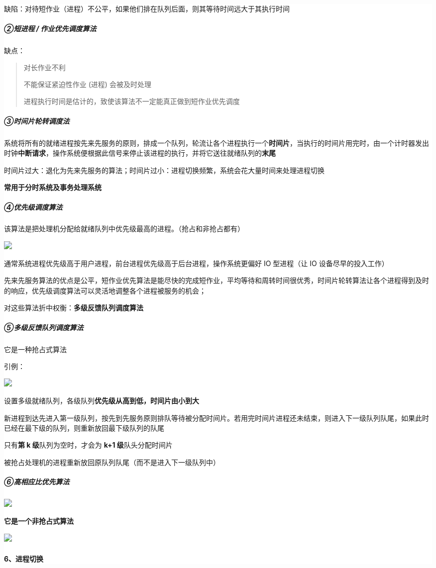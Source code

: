 缺陷：对待短作业（进程）不公平，如果他们排在队列后面，则其等待时间远大于其执行时间

##### ②短进程 / 作业优先调度算法

缺点：

> 对长作业不利
> 
> 不能保证紧迫性作业 (进程) 会被及时处理
> 
> 进程执行时间是估计的，致使该算法不一定能真正做到短作业优先调度

##### ③时间片轮转调度法

系统将所有的就绪进程按先来先服务的原则，排成一个队列，轮流让各个进程执行一个**时间片**，当执行的时间片用完时，由一个计时器发出时钟**中断请求**，操作系统便根据此信号来停止该进程的执行，并将它送往就绪队列的**末尾**

时间片过大：退化为先来先服务的算法；时间片过小：进程切换频繁，系统会花大量时间来处理进程切换

**常用于分时系统及事务处理系统**

##### ④优先级调度算法

该算法是把处理机分配给就绪队列中优先级最高的进程。（抢占和非抢占都有）

![](https://i-blog.csdnimg.cn/blog_migrate/0879f6190872b6119ffce3a1eadb42c6.png)

通常系统进程优先级高于用户进程，前台进程优先级高于后台进程，操作系统更偏好 IO 型进程（让 IO 设备尽早的投入工作）

先来先服务算法的优点是公平，短作业优先算法是能尽快的完成短作业，平均等待和周转时间很优秀，时间片轮转算法让各个进程得到及时的响应，优先级调度算法可以灵活地调整各个进程被服务的机会；

对这些算法折中权衡：**多级反馈队列调度算法**

##### ⑤多级反馈队列调度算法

它是一种抢占式算法

引例：

![](https://i-blog.csdnimg.cn/blog_migrate/6cbc57c1b6112ba73ca054022c6d71b6.png)

设置多级就绪队列，各级队列**优先级从高到低，时间片由小到大**

新进程到达先进入第一级队列，按先到先服务原则排队等待被分配时间片。若用完时间片进程还未结束，则进入下一级队列队尾，如果此时已经在最下级的队列，则重新放回最下级队列的队尾

只有**第 k 级**队列为空时，才会为 **k+1 级**队头分配时间片

被抢占处理机的进程重新放回原队列队尾（而不是进入下一级队列中）

##### ⑥高相应比优先算法

![](https://i-blog.csdnimg.cn/blog_migrate/fb36b6b661b639396c9b9466be719744.png)

**它是一个非抢占式算法**

![](https://i-blog.csdnimg.cn/blog_migrate/b7d5110696058c0e896c077f93481428.png)

#### 6、进程切换
